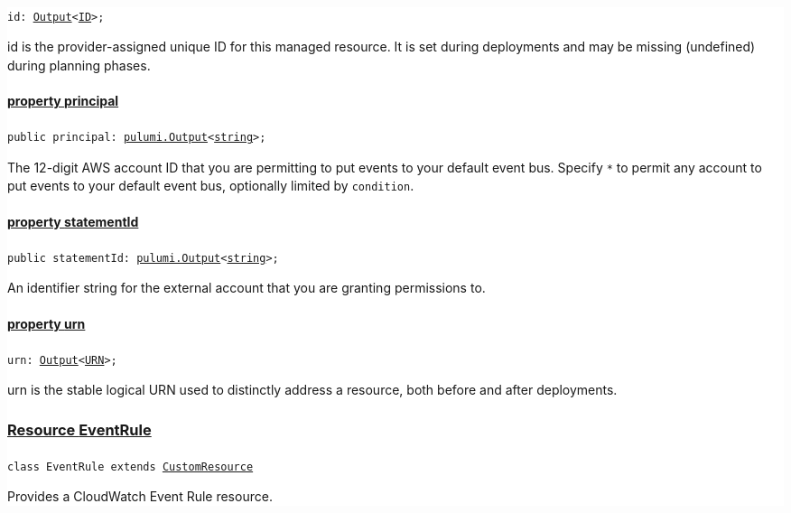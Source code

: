 <pre class="highlight"><code><span class='kd'></span>id: <a href='/docs/reference/pkg/nodejs/pulumi/pulumi/#Output'>Output</a>&lt;<a href='/docs/reference/pkg/nodejs/pulumi/pulumi/#ID'>ID</a>&gt;;</code></pre>

id is the provider-assigned unique ID for this managed resource.  It is set during
deployments and may be missing (undefined) during planning phases.

<h4 class="pdoc-member-header" id="EventPermission-principal">
<a class="pdoc-child-name" href="https://github.com/pulumi/pulumi-aws/blob/dfe0c3f2287eaa46c21a2078010bf41998e91feb/sdk/nodejs/cloudwatch/eventPermission.ts#L83">property <b>principal</b></a>
</h4>

<pre class="highlight"><code><span class='kd'>public </span>principal: <a href='/docs/reference/pkg/nodejs/pulumi/pulumi/#Output'>pulumi.Output</a>&lt;<span class='kd'><a href='https://developer.mozilla.org/en-US/docs/Web/JavaScript/Reference/Global_Objects/String'>string</a></span>&gt;;</code></pre>

The 12-digit AWS account ID that you are permitting to put events to your default event bus. Specify `*` to permit any account to put events to your default event bus, optionally limited by `condition`.

<h4 class="pdoc-member-header" id="EventPermission-statementId">
<a class="pdoc-child-name" href="https://github.com/pulumi/pulumi-aws/blob/dfe0c3f2287eaa46c21a2078010bf41998e91feb/sdk/nodejs/cloudwatch/eventPermission.ts#L87">property <b>statementId</b></a>
</h4>

<pre class="highlight"><code><span class='kd'>public </span>statementId: <a href='/docs/reference/pkg/nodejs/pulumi/pulumi/#Output'>pulumi.Output</a>&lt;<span class='kd'><a href='https://developer.mozilla.org/en-US/docs/Web/JavaScript/Reference/Global_Objects/String'>string</a></span>&gt;;</code></pre>

An identifier string for the external account that you are granting permissions to.

<h4 class="pdoc-member-header" id="EventPermission-urn">
<a class="pdoc-child-name" href="https://github.com/pulumi/pulumi-aws/blob/dfe0c3f2287eaa46c21a2078010bf41998e91feb/sdk/nodejs/cloudwatch/eventPermission.ts#L45">property <b>urn</b></a>
</h4>

<pre class="highlight"><code><span class='kd'></span>urn: <a href='/docs/reference/pkg/nodejs/pulumi/pulumi/#Output'>Output</a>&lt;<a href='/docs/reference/pkg/nodejs/pulumi/pulumi/#URN'>URN</a>&gt;;</code></pre>

urn is the stable logical URN used to distinctly address a resource, both before and after
deployments.

<h3 class="pdoc-module-header" id="EventRule" data-link-title="EventRule">
    <a href="https://github.com/pulumi/pulumi-aws/blob/dfe0c3f2287eaa46c21a2078010bf41998e91feb/sdk/nodejs/cloudwatch/eventRule.ts#L51">
        Resource <strong>EventRule</strong>
    </a>
</h3>

<pre class="highlight"><code><span class='kr'>class</span> <span class='nx'>EventRule</span> <span class='kr'>extends</span> <a href='/docs/reference/pkg/nodejs/pulumi/pulumi/#CustomResource'>CustomResource</a></code></pre>

Provides a CloudWatch Event Rule resource.
